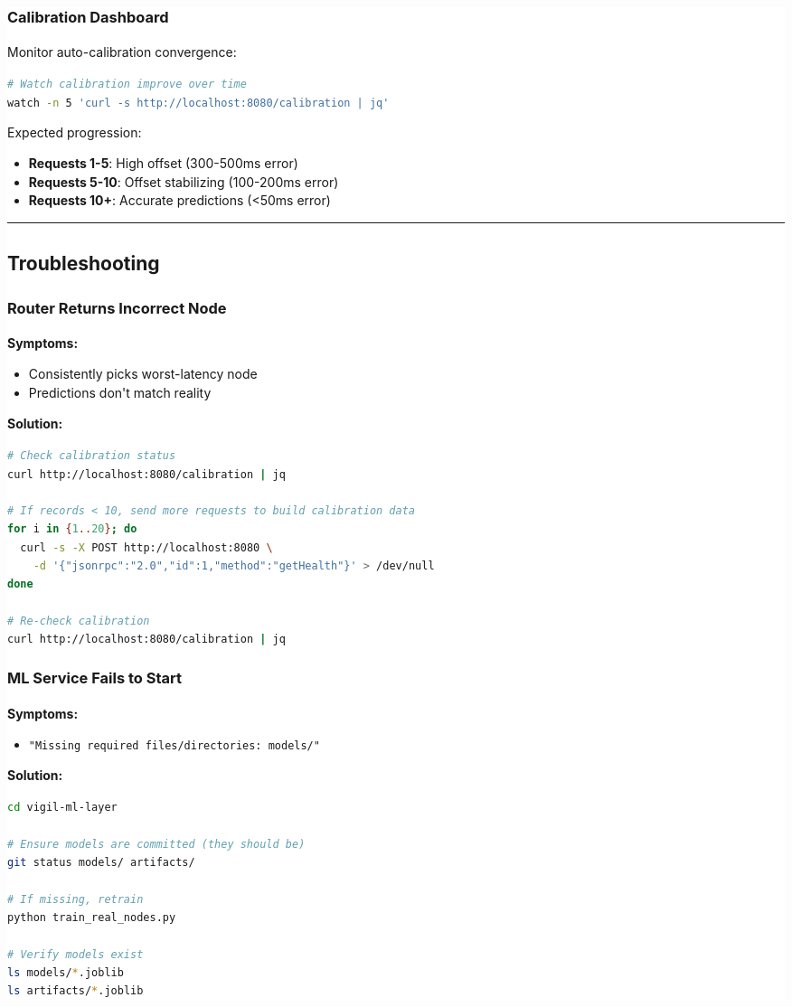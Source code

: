 ### Calibration Dashboard

Monitor auto-calibration convergence:

```bash
# Watch calibration improve over time
watch -n 5 'curl -s http://localhost:8080/calibration | jq'
```

Expected progression:

- **Requests 1-5**: High offset (300-500ms error)
- **Requests 5-10**: Offset stabilizing (100-200ms error)
- **Requests 10+**: Accurate predictions (<50ms error)

---

## Troubleshooting

### Router Returns Incorrect Node

**Symptoms:**

- Consistently picks worst-latency node
- Predictions don't match reality

**Solution:**

```bash
# Check calibration status
curl http://localhost:8080/calibration | jq

# If records < 10, send more requests to build calibration data
for i in {1..20}; do
  curl -s -X POST http://localhost:8080 \
    -d '{"jsonrpc":"2.0","id":1,"method":"getHealth"}' > /dev/null
done

# Re-check calibration
curl http://localhost:8080/calibration | jq
```

### ML Service Fails to Start

**Symptoms:**

- `"Missing required files/directories: models/"`

**Solution:**

```bash
cd vigil-ml-layer

# Ensure models are committed (they should be)
git status models/ artifacts/

# If missing, retrain
python train_real_nodes.py

# Verify models exist
ls models/*.joblib
ls artifacts/*.joblib
```
